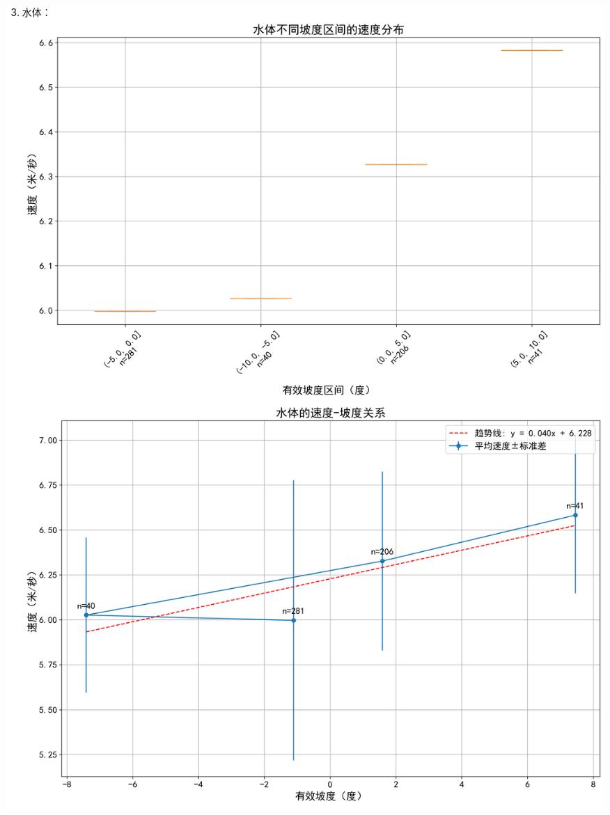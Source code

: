 3. 水体：
![水体速度分布](real_environment_analysis/轨迹sequence_水体_速度分布.png)
![水体速度坡度关系](real_environment_analysis/轨迹sequence_水体_速度坡度关系.png)
